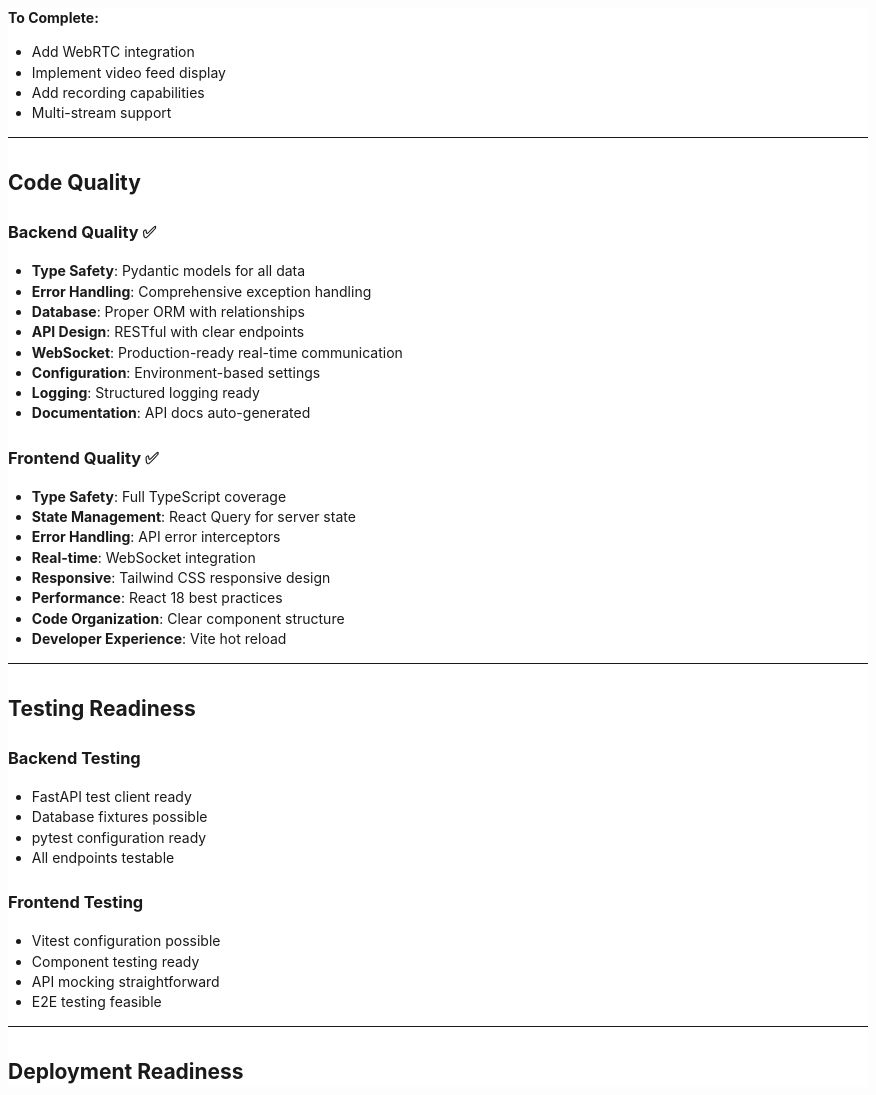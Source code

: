 **To Complete:**
- Add WebRTC integration
- Implement video feed display
- Add recording capabilities
- Multi-stream support

---

## Code Quality

### Backend Quality ✅
- **Type Safety**: Pydantic models for all data
- **Error Handling**: Comprehensive exception handling
- **Database**: Proper ORM with relationships
- **API Design**: RESTful with clear endpoints
- **WebSocket**: Production-ready real-time communication
- **Configuration**: Environment-based settings
- **Logging**: Structured logging ready
- **Documentation**: API docs auto-generated

### Frontend Quality ✅
- **Type Safety**: Full TypeScript coverage
- **State Management**: React Query for server state
- **Error Handling**: API error interceptors
- **Real-time**: WebSocket integration
- **Responsive**: Tailwind CSS responsive design
- **Performance**: React 18 best practices
- **Code Organization**: Clear component structure
- **Developer Experience**: Vite hot reload

---

## Testing Readiness

### Backend Testing
- FastAPI test client ready
- Database fixtures possible
- pytest configuration ready
- All endpoints testable

### Frontend Testing
- Vitest configuration possible
- Component testing ready
- API mocking straightforward
- E2E testing feasible

---

## Deployment Readiness

